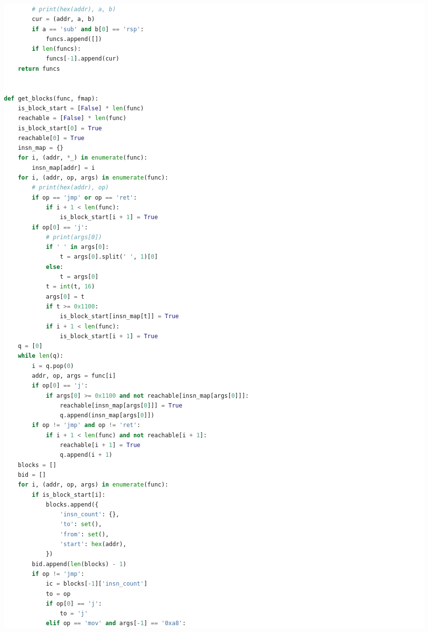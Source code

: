```python
        # print(hex(addr), a, b)
        cur = (addr, a, b)
        if a == 'sub' and b[0] == 'rsp':
            funcs.append([])
        if len(funcs):
            funcs[-1].append(cur)
    return funcs


def get_blocks(func, fmap):
    is_block_start = [False] * len(func)
    reachable = [False] * len(func)
    is_block_start[0] = True
    reachable[0] = True
    insn_map = {}
    for i, (addr, *_) in enumerate(func):
        insn_map[addr] = i
    for i, (addr, op, args) in enumerate(func):
        # print(hex(addr), op)
        if op == 'jmp' or op == 'ret':
            if i + 1 < len(func):
                is_block_start[i + 1] = True
        if op[0] == 'j':
            # print(args[0])
            if ' ' in args[0]:
                t = args[0].split(' ', 1)[0]
            else:
                t = args[0]
            t = int(t, 16)
            args[0] = t
            if t >= 0x1100:
                is_block_start[insn_map[t]] = True
            if i + 1 < len(func):
                is_block_start[i + 1] = True
    q = [0]
    while len(q):
        i = q.pop(0)
        addr, op, args = func[i]
        if op[0] == 'j':
            if args[0] >= 0x1100 and not reachable[insn_map[args[0]]]:
                reachable[insn_map[args[0]]] = True
                q.append(insn_map[args[0]])
        if op != 'jmp' and op != 'ret':
            if i + 1 < len(func) and not reachable[i + 1]:
                reachable[i + 1] = True
                q.append(i + 1)
    blocks = []
    bid = []
    for i, (addr, op, args) in enumerate(func):
        if is_block_start[i]:
            blocks.append({
                'insn_count': {},
                'to': set(),
                'from': set(),
                'start': hex(addr),
            })
        bid.append(len(blocks) - 1)
        if op != 'jmp':
            ic = blocks[-1]['insn_count']
            to = op
            if op[0] == 'j':
                to = 'j'
            elif op == 'mov' and args[-1] == '0xa8':
```